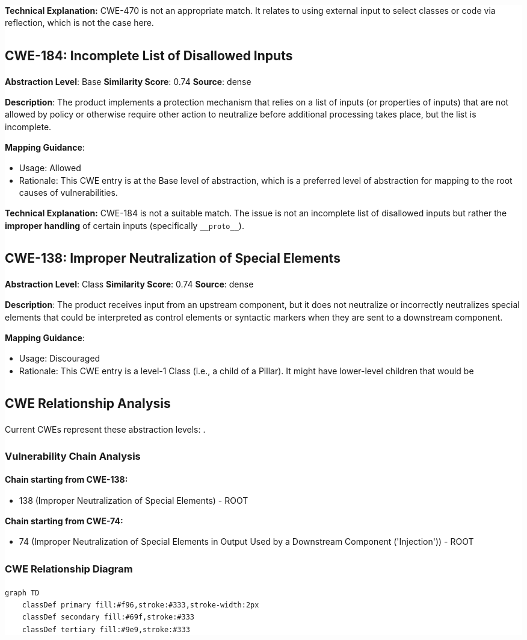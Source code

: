 **Technical Explanation:** CWE-470 is not an appropriate match. It relates to using external input to select classes or code via reflection, which is not the case here.

## CWE-184: Incomplete List of Disallowed Inputs
**Abstraction Level**: Base
**Similarity Score**: 0.74
**Source**: dense

**Description**:
The product implements a protection mechanism that relies on a list of inputs (or properties of inputs) that are not allowed by policy or otherwise require other action to neutralize before additional processing takes place, but the list is incomplete.

**Mapping Guidance**:
- Usage: Allowed
- Rationale: This CWE entry is at the Base level of abstraction, which is a preferred level of abstraction for mapping to the root causes of vulnerabilities.

**Technical Explanation:** CWE-184 is not a suitable match. The issue is not an incomplete list of disallowed inputs but rather the **improper handling** of certain inputs (specifically `__proto__`).

## CWE-138: Improper Neutralization of Special Elements
**Abstraction Level**: Class
**Similarity Score**: 0.74
**Source**: dense

**Description**:
The product receives input from an upstream component, but it does not neutralize or incorrectly neutralizes special elements that could be interpreted as control elements or syntactic markers when they are sent to a downstream component.

**Mapping Guidance**:
- Usage: Discouraged
- Rationale: This CWE entry is a level-1 Class (i.e., a child of a Pillar). It might have lower-level children that would be


## CWE Relationship Analysis

Current CWEs represent these abstraction levels: .


### Vulnerability Chain Analysis

**Chain starting from CWE-138:**
- 138 (Improper Neutralization of Special Elements) - ROOT


**Chain starting from CWE-74:**
- 74 (Improper Neutralization of Special Elements in Output Used by a Downstream Component ('Injection')) - ROOT



### CWE Relationship Diagram

```mermaid
graph TD
    classDef primary fill:#f96,stroke:#333,stroke-width:2px
    classDef secondary fill:#69f,stroke:#333
    classDef tertiary fill:#9e9,stroke:#333
```